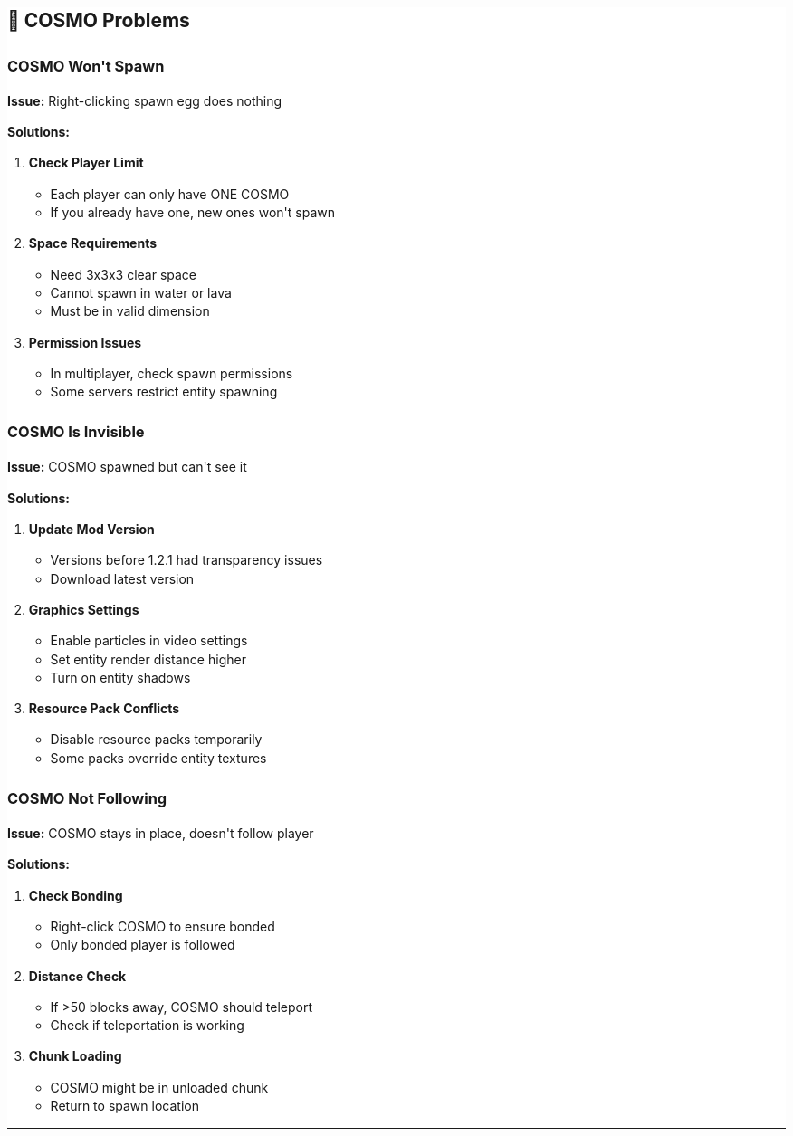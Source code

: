 
## 👻 COSMO Problems

### COSMO Won't Spawn

**Issue:** Right-clicking spawn egg does nothing

**Solutions:**
1. **Check Player Limit**
   - Each player can only have ONE COSMO
   - If you already have one, new ones won't spawn

2. **Space Requirements**
   - Need 3x3x3 clear space
   - Cannot spawn in water or lava
   - Must be in valid dimension

3. **Permission Issues**
   - In multiplayer, check spawn permissions
   - Some servers restrict entity spawning

### COSMO Is Invisible

**Issue:** COSMO spawned but can't see it

**Solutions:**
1. **Update Mod Version**
   - Versions before 1.2.1 had transparency issues
   - Download latest version

2. **Graphics Settings**
   - Enable particles in video settings
   - Set entity render distance higher
   - Turn on entity shadows

3. **Resource Pack Conflicts**
   - Disable resource packs temporarily
   - Some packs override entity textures

### COSMO Not Following

**Issue:** COSMO stays in place, doesn't follow player

**Solutions:**
1. **Check Bonding**
   - Right-click COSMO to ensure bonded
   - Only bonded player is followed

2. **Distance Check**
   - If >50 blocks away, COSMO should teleport
   - Check if teleportation is working

3. **Chunk Loading**
   - COSMO might be in unloaded chunk
   - Return to spawn location

---